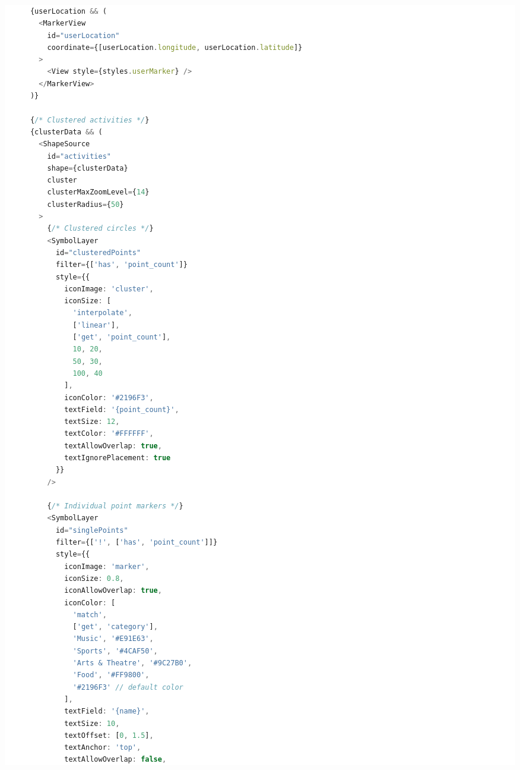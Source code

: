 ```typescript
      {userLocation && (
        <MarkerView
          id="userLocation"
          coordinate={[userLocation.longitude, userLocation.latitude]}
        >
          <View style={styles.userMarker} />
        </MarkerView>
      )}
      
      {/* Clustered activities */}
      {clusterData && (
        <ShapeSource
          id="activities"
          shape={clusterData}
          cluster
          clusterMaxZoomLevel={14}
          clusterRadius={50}
        >
          {/* Clustered circles */}
          <SymbolLayer
            id="clusteredPoints"
            filter={['has', 'point_count']}
            style={{
              iconImage: 'cluster',
              iconSize: [
                'interpolate',
                ['linear'],
                ['get', 'point_count'],
                10, 20,
                50, 30,
                100, 40
              ],
              iconColor: '#2196F3',
              textField: '{point_count}',
              textSize: 12,
              textColor: '#FFFFFF',
              textAllowOverlap: true,
              textIgnorePlacement: true
            }}
          />
          
          {/* Individual point markers */}
          <SymbolLayer
            id="singlePoints"
            filter={['!', ['has', 'point_count']]}
            style={{
              iconImage: 'marker',
              iconSize: 0.8,
              iconAllowOverlap: true,
              iconColor: [
                'match',
                ['get', 'category'],
                'Music', '#E91E63',
                'Sports', '#4CAF50',
                'Arts & Theatre', '#9C27B0',
                'Food', '#FF9800',
                '#2196F3' // default color
              ],
              textField: '{name}',
              textSize: 10,
              textOffset: [0, 1.5],
              textAnchor: 'top',
              textAllowOverlap: false,
```